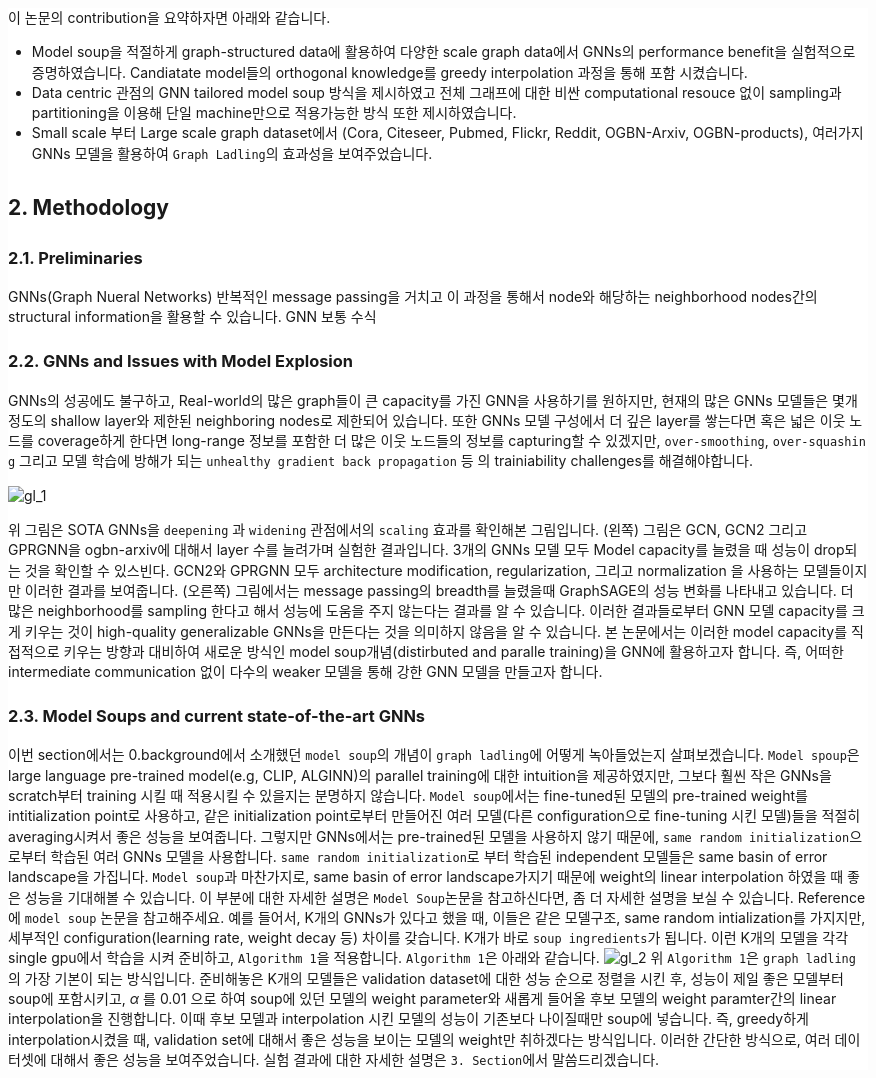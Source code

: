 이 논문의 contribution을 요약하자면 아래와 같습니다.

- Model soup을 적절하게 graph-structured data에 활용하여 다양한 scale graph data에서 GNNs의 performance benefit을 실험적으로 증명하였습니다. Candiatate model들의 orthogonal knowledge를 greedy interpolation 과정을 통해 포함 시켰습니다.
- Data centric 관점의 GNN tailored model soup 방식을 제시하였고 전체 그래프에 대한 비싼 computational resouce 없이 sampling과 partitioning을 이용해 단일 machine만으로 적용가능한 방식 또한 제시하였습니다.
- Small scale 부터 Large scale graph dataset에서 (Cora, Citeseer, Pubmed, Flickr, Reddit, OGBN-Arxiv, OGBN-products), 여러가지 GNNs 모델을 활용하여 `Graph Ladling`의 효과성을 보여주었습니다.

## 2. Methodology

### 2.1. Preliminaries
GNNs(Graph Nueral Networks) 반복적인 message passing을 거치고 이 과정을 통해서 node와 해당하는 neighborhood nodes간의 structural information을 활용할 수 있습니다.
GNN 보통 수식

### 2.2. GNNs and Issues with Model Explosion
GNNs의 성공에도 불구하고, Real-world의 많은 graph들이 큰 capacity를 가진 GNN을 사용하기를 원하지만, 현재의 많은 GNNs 모델들은 몇개 정도의 shallow layer와 제한된 neighboring nodes로 제한되어 있습니다. 또한 GNNs 모델 구성에서 더 깊은 layer를 쌓는다면 혹은 넓은 이웃 노드를 coverage하게 한다면 long-range 정보를 포함한 더 많은 이웃 노드들의 정보를 capturing할 수 있겠지만, `over-smoothing`, `over-squashing` 그리고 모델 학습에 방해가 되는 `unhealthy gradient back propagation` 등 의 trainiability challenges를 해결해야합니다.

![gl_1](https://i.ibb.co/v1Fkqqy/gl-1.png)

위 그림은 SOTA GNNs을 `deepening` 과 `widening` 관점에서의 `scaling` 효과를 확인해본 그림입니다. (왼쪽) 그림은 GCN, GCN2 그리고 GPRGNN을 ogbn-arxiv에 대해서 layer 수를 늘려가며 실험한 결과입니다. 3개의 GNNs 모델 모두 Model capacity를 늘렸을 때 성능이 drop되는 것을 확인할 수 있스빈다. GCN2와 GPRGNN 모두 architecture modification, regularization, 그리고 normalization 을 사용하는 모델들이지만 이러한 결과를 보여줍니다. (오른쪽) 그림에서는 message passing의 breadth를 늘렸을때 GraphSAGE의 성능 변화를 나타내고 있습니다. 더 많은 neighborhood를 sampling 한다고 해서 성능에 도움을 주지 않는다는 결과를 알 수 있습니다.
이러한 결과들로부터 GNN 모델 capacity를 크게 키우는 것이 high-quality generalizable GNNs을 만든다는 것을 의미하지 않음을 알 수 있습니다. 본 논문에서는 이러한 model capacity를 직접적으로 키우는 방향과 대비하여 새로운 방식인 model soup개념(distirbuted and paralle training)을 GNN에 활용하고자 합니다. 즉, 어떠한 intermediate communication 없이 다수의 weaker 모델을 통해 강한 GNN 모델을 만들고자 합니다.

### 2.3. Model Soups and current state-of-the-art GNNs
이번 section에서는 0.background에서 소개했던 `model soup`의 개념이 `graph ladling`에 어떻게 녹아들었는지 살펴보겠습니다. `Model spoup`은 large language pre-trained model(e.g, CLIP, ALGINN)의 parallel training에 대한 intuition을 제공하였지만, 그보다 훨씬 작은 GNNs을 scratch부터 training 시킬 때 적용시킬 수 있을지는 분명하지 않습니다. `Model soup`에서는 fine-tuned된 모델의 pre-trained weight를 intitialization point로 사용하고, 같은 initialization point로부터 만들어진 여러 모델(다른 configuration으로 fine-tuning 시킨 모델)들을 적절히 averaging시켜서 좋은 성능을 보여줍니다. 그렇지만 GNNs에서는 pre-trained된 모델을 사용하지 않기 때문에, `same random initialization`으로부터 학습된 여러 GNNs 모델을 사용합니다. `same random initialization`로 부터 학습된 independent 모델들은 same basin of error landscape을 가집니다. `Model soup`과 마찬가지로, same basin of error landscape가지기 때문에 weight의 linear interpolation 하였을 때 좋은 성능을 기대해볼 수 있습니다. 이 부분에 대한 자세한 설명은 `Model Soup`논문을 참고하신다면, 좀 더 자세한 설명을 보실 수 있습니다. Reference에 `model soup` 논문을 참고해주세요.
예를 들어서, K개의 GNNs가 있다고 했을 때, 이들은 같은 모델구조, same random intialization를 가지지만, 세부적인 configuration(learning rate, weight decay 등) 차이를 갖습니다. K개가 바로 `soup ingredients`가 됩니다. 이런 K개의 모델을 각각 single gpu에서 학습을 시켜 준비하고, `Algorithm 1`을 적용합니다.
`Algorithm 1`은 아래와 같습니다.
![gl_2](https://i.ibb.co/DYRTLRt/gl-2.png)
위 `Algorithm 1`은 `graph ladling`의 가장 기본이 되는 방식입니다. 준비해놓은 K개의 모델들은 validation dataset에 대한 성능 순으로 정렬을 시킨 후, 성능이 제일 좋은 모델부터 soup에 포함시키고, $\alpha$ 를 0.01 으로 하여 soup에 있던 모델의 weight parameter와 새롭게 들어올 후보 모델의 weight paramter간의 linear interpolation을 진행합니다. 이때 후보 모델과 interpolation 시킨 모델의 성능이 기존보다 나이질때만 soup에 넣습니다. 즉, greedy하게 interpolation시켰을 때, validation set에 대해서 좋은 성능을 보이는 모델의 weight만 취하겠다는 방식입니다. 
이러한 간단한 방식으로, 여러 데이터셋에 대해서 좋은 성능을 보여주었습니다. 실험 결과에 대한 자세한 설명은 `3. Section`에서 말씀드리겠습니다.
